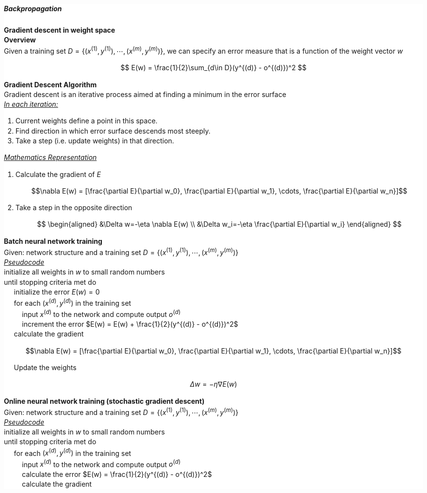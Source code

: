 ##### Backpropagation
**Gradient descent in weight space**  
**Overview**  
Given a training set $D = \{(x^{(1)}, y^{(1)}), \cdots,(x^{(m)}, y^{(m)})\}$, we can specify an error measure that is a function of the weight vector $w$  

$$
E(w) = \frac{1}{2}\sum_{d\in D}(y^{(d)} - o^{(d)})^2 
$$

**Gradient Descent Algorithm**  
Gradient descent is an iterative process aimed at finding a minimum in the error surface  
*<u>In each iteration:</u>*
1.  Current weights define a point in this space.  
2.  Find direction in which error surface descends most steeply.  
3.  Take a step (i.e. update weights) in that direction.  

*<u>Mathematics Representation</u>*  
1.  Calculate the gradient of $E$  
   
    $$\nabla E(w) = [\frac{\partial E}{\partial w_0}, \frac{\partial E}{\partial w_1}, \cdots, \frac{\partial E}{\partial w_n}]$$

2.  Take a step in the opposite direction  

    $$
    \begin{aligned}
        &\Delta w=-\eta \nabla E(w) \\
        &\Delta w_i=-\eta \frac{\partial E}{\partial w_i}
    \end{aligned}
    $$
 
**Batch neural network training**  
Given: network structure and a training set $D = \{(x^{(1)}, y^{(1)}), \cdots,(x^{(m)}, y^{(m)})\}$  
*<u>Pseudocode</u>*  
initialize all weights in $w$ to small random numbers  
until stopping criteria met do  
$\quad$ initialize the error $E(w) = 0$  
$\quad$ for each $(x^{(d)}, y^{(d)})$ in the training set  
$\quad\quad$ input $x^{(d)}$ to the network and compute output $o^{(d)}$   
$\quad\quad$ increment the error $E(w) = E(w) + \frac{1}{2}(y^{(d)} - o^{(d)})^2$  
$\quad$ calculate the gradient  

$$\nabla E(w) = [\frac{\partial E}{\partial w_0}, \frac{\partial E}{\partial w_1}, \cdots, \frac{\partial E}{\partial w_n}]$$  

$\quad$ Update the weights  

$$\Delta w = -\eta \nabla E(w)$$  

**Online neural network training (stochastic gradient descent)**  
Given: network structure and a training set $D = \{(x^{(1)}, y^{(1)}), \cdots,(x^{(m)}, y^{(m)})\}$  
*<u>Pseudocode</u>*  
initialize all weights in $w$ to small random numbers  
until stopping criteria met do  
$\quad$ for each $(x^{(d)}, y^{(d)})$ in the training set  
$\quad\quad$ input $x^{(d)}$ to the network and compute output $o^{(d)}$  
$\quad\quad$ calculate the error $E(w) = \frac{1}{2}(y^{(d)} - o^{(d)})^2$  
$\quad\quad$ calculate the gradient  
